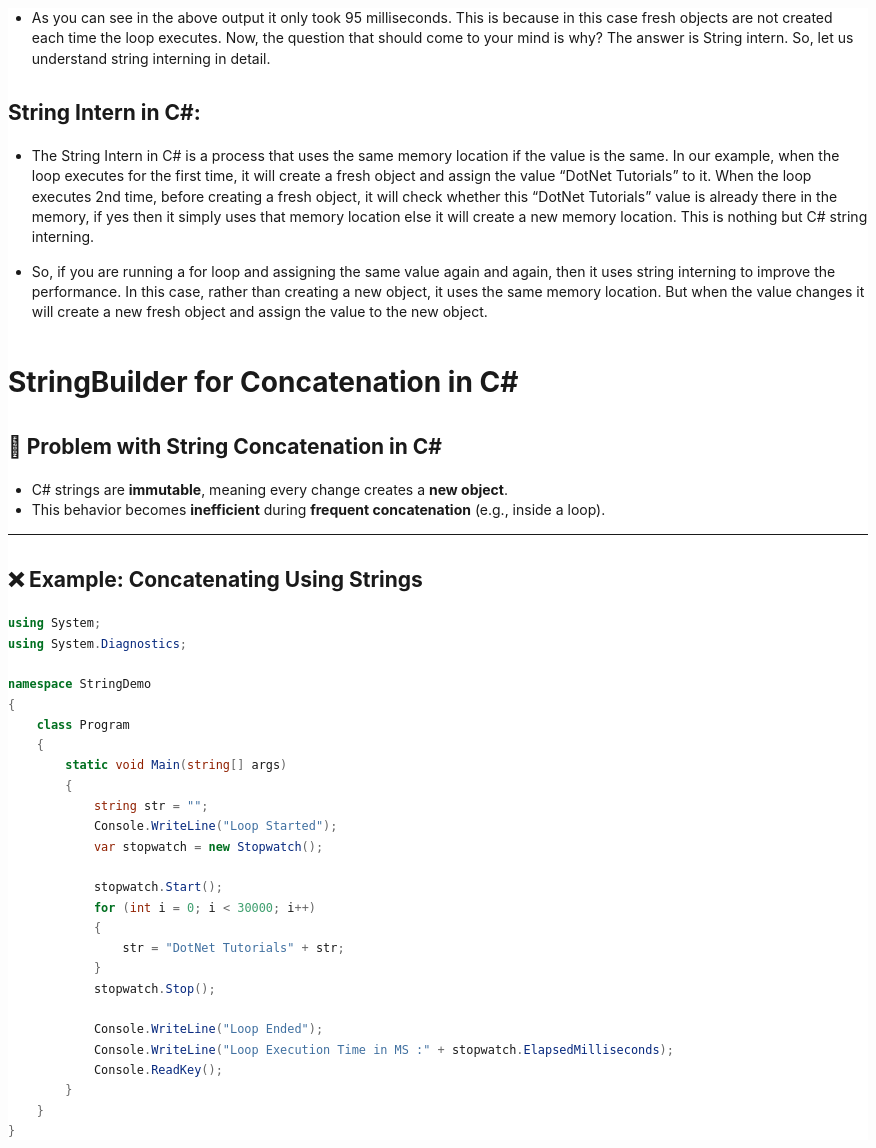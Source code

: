 - As you can see in the above output it only took 95 milliseconds. This is because in this case fresh objects are not created each time the loop executes. Now, the question that should come to your mind is why? The answer is String intern. So, let us understand string interning in detail.

## String Intern in C#:
- The String Intern in C# is a process that uses the same memory location if the value is the same. In our example, when the loop executes for the first time, it will create a fresh object and assign the value “DotNet Tutorials” to it. When the loop executes 2nd time, before creating a fresh object, it will check whether this “DotNet Tutorials” value is already there in the memory, if yes then it simply uses that memory location else it will create a new memory location. This is nothing but C# string interning.

- So, if you are running a for loop and assigning the same value again and again, then it uses string interning to improve the performance. In this case, rather than creating a new object, it uses the same memory location. But when the value changes it will create a new fresh object and assign the value to the new object.

# StringBuilder for Concatenation in C#

## 🧠 Problem with String Concatenation in C#

- C# strings are **immutable**, meaning every change creates a **new object**.
- This behavior becomes **inefficient** during **frequent concatenation** (e.g., inside a loop).

---

## ❌ Example: Concatenating Using Strings

```csharp
using System;
using System.Diagnostics;

namespace StringDemo
{
    class Program
    {
        static void Main(string[] args)
        {
            string str = "";
            Console.WriteLine("Loop Started");
            var stopwatch = new Stopwatch();

            stopwatch.Start();
            for (int i = 0; i < 30000; i++)
            {
                str = "DotNet Tutorials" + str;
            }
            stopwatch.Stop();

            Console.WriteLine("Loop Ended");
            Console.WriteLine("Loop Execution Time in MS :" + stopwatch.ElapsedMilliseconds);
            Console.ReadKey();
        }
    }
}
```
